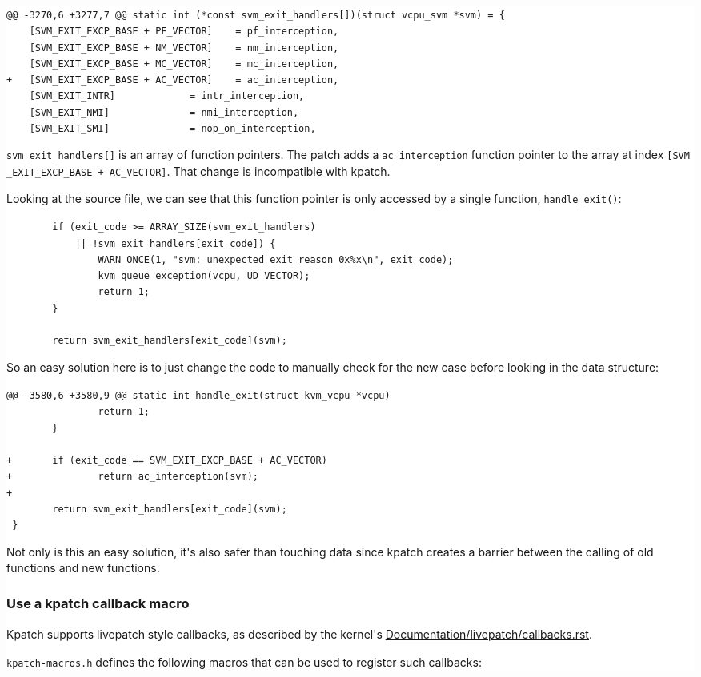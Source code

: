 ```
@@ -3270,6 +3277,7 @@ static int (*const svm_exit_handlers[])(struct vcpu_svm *svm) = {
 	[SVM_EXIT_EXCP_BASE + PF_VECTOR]	= pf_interception,
 	[SVM_EXIT_EXCP_BASE + NM_VECTOR]	= nm_interception,
 	[SVM_EXIT_EXCP_BASE + MC_VECTOR]	= mc_interception,
+	[SVM_EXIT_EXCP_BASE + AC_VECTOR]	= ac_interception,
 	[SVM_EXIT_INTR]				= intr_interception,
 	[SVM_EXIT_NMI]				= nmi_interception,
 	[SVM_EXIT_SMI]				= nop_on_interception,
```

`svm_exit_handlers[]` is an array of function pointers.  The patch adds a
`ac_interception` function pointer to the array at index `[SVM_EXIT_EXCP_BASE +
AC_VECTOR]`.  That change is incompatible with kpatch.

Looking at the source file, we can see that this function pointer is only
accessed by a single function, `handle_exit()`:

```
        if (exit_code >= ARRAY_SIZE(svm_exit_handlers)
            || !svm_exit_handlers[exit_code]) {
                WARN_ONCE(1, "svm: unexpected exit reason 0x%x\n", exit_code);
                kvm_queue_exception(vcpu, UD_VECTOR);
                return 1;
        }

        return svm_exit_handlers[exit_code](svm);
```

So an easy solution here is to just change the code to manually check for the
new case before looking in the data structure:

```
@@ -3580,6 +3580,9 @@ static int handle_exit(struct kvm_vcpu *vcpu)
                return 1;
        }

+       if (exit_code == SVM_EXIT_EXCP_BASE + AC_VECTOR)
+               return ac_interception(svm);
+
        return svm_exit_handlers[exit_code](svm);
 }
```

Not only is this an easy solution, it's also safer than touching data since
kpatch creates a barrier between the calling of old functions and new
functions.

### Use a kpatch callback macro

Kpatch supports livepatch style callbacks, as described by the kernel's
[Documentation/livepatch/callbacks.rst](https://github.com/torvalds/linux/blob/master/Documentation/livepatch/callbacks.rst).

`kpatch-macros.h` defines the following macros that can be used to
register such callbacks:
